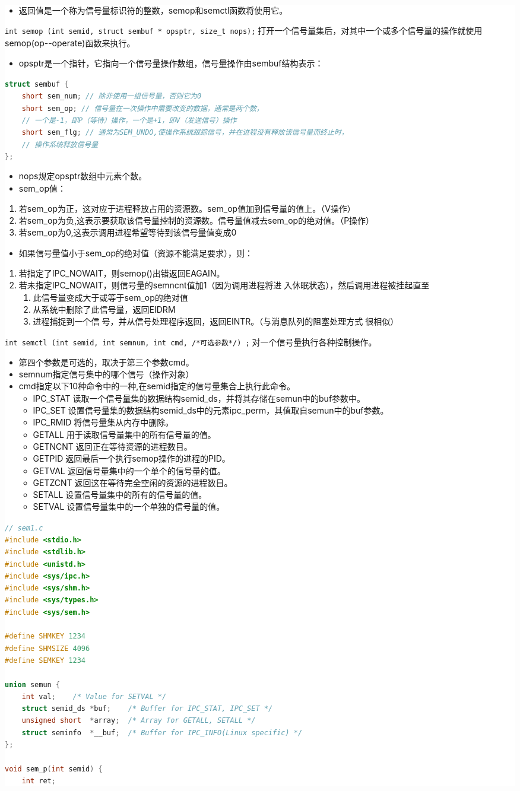 - 返回值是一个称为信号量标识符的整数，semop和semctl函数将使用它。

`int semop (int semid, struct sembuf * opsptr, size_t nops);` 打开一个信号量集后，对其中一个或多个信号量的操作就使用semop(op--operate)函数来执行。

- opsptr是一个指针，它指向一个信号量操作数组，信号量操作由sembuf结构表示：
```c
struct sembuf {
    short sem_num; // 除非使用一组信号量，否则它为0
    short sem_op; // 信号量在一次操作中需要改变的数据，通常是两个数，
    // 一个是-1，即P（等待）操作，一个是+1，即V（发送信号）操作
    short sem_flg; // 通常为SEM_UNDO,使操作系统跟踪信号，并在进程没有释放该信号量而终止时，
    // 操作系统释放信号量
};
```
- nops规定opsptr数组中元素个数。
- sem_op值：
 1. 若sem_op为正，这对应于进程释放占用的资源数。sem_op值加到信号量的值上。（V操作）
 2. 若sem_op为负,这表示要获取该信号量控制的资源数。信号量值减去sem_op的绝对值。（P操作）
 3. 若sem_op为0,这表示调用进程希望等待到该信号量值变成0
- 如果信号量值小于sem_op的绝对值（资源不能满足要求），则：
 1. 若指定了IPC_NOWAIT，则semop()出错返回EAGAIN。
 2. 若未指定IPC_NOWAIT，则信号量的semncnt值加1（因为调用进程将进 入休眠状态），然后调用进程被挂起直至
    1. 此信号量变成大于或等于sem_op的绝对值
    2. 从系统中删除了此信号量，返回EIDRM
    3. 进程捕捉到一个信 号，并从信号处理程序返回，返回EINTR。（与消息队列的阻塞处理方式 很相似）

`int semctl (int semid, int semnum, int cmd, /*可选参数*/) ;` 对一个信号量执行各种控制操作。

- 第四个参数是可选的，取决于第三个参数cmd。
- semnum指定信号集中的哪个信号（操作对象）
- cmd指定以下10种命令中的一种,在semid指定的信号量集合上执行此命令。
    - IPC_STAT  读取一个信号量集的数据结构semid_ds，并将其存储在semun中的buf参数中。
    - IPC_SET   设置信号量集的数据结构semid_ds中的元素ipc_perm，其值取自semun中的buf参数。
    - IPC_RMID  将信号量集从内存中删除。
    - GETALL    用于读取信号量集中的所有信号量的值。
    - GETNCNT   返回正在等待资源的进程数目。
    - GETPID    返回最后一个执行semop操作的进程的PID。
    - GETVAL    返回信号量集中的一个单个的信号量的值。
    - GETZCNT   返回这在等待完全空闲的资源的进程数目。
    - SETALL    设置信号量集中的所有的信号量的值。
    - SETVAL    设置信号量集中的一个单独的信号量的值。

```c
// sem1.c
#include <stdio.h>
#include <stdlib.h>
#include <unistd.h>
#include <sys/ipc.h>
#include <sys/shm.h>
#include <sys/types.h>
#include <sys/sem.h>
 
#define SHMKEY 1234
#define SHMSIZE 4096
#define SEMKEY 1234
 
union semun {
	int val;    /* Value for SETVAL */
	struct semid_ds *buf;    /* Buffer for IPC_STAT, IPC_SET */
	unsigned short  *array;  /* Array for GETALL, SETALL */
	struct seminfo  *__buf;  /* Buffer for IPC_INFO(Linux specific) */
};

void sem_p(int semid) {
	int ret;
```